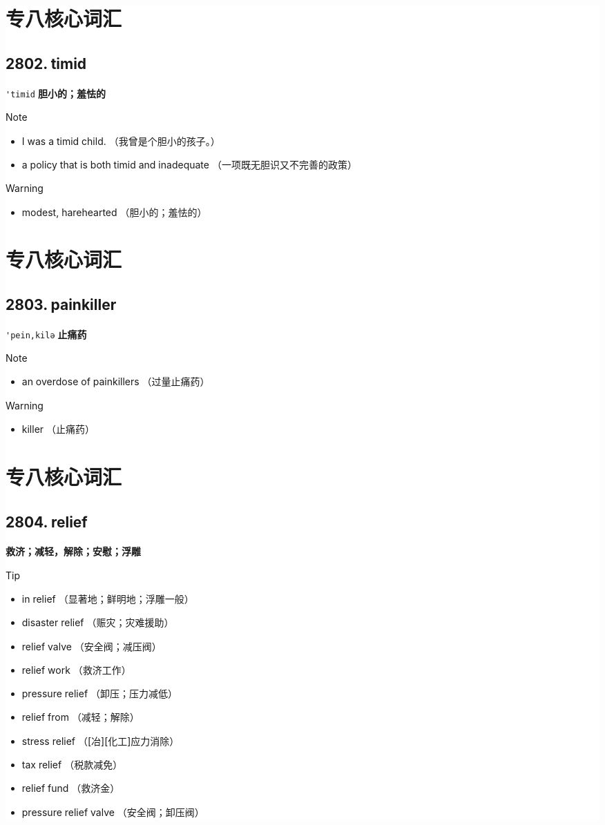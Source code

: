 # 专八核心词汇

## 2802. timid

`'timid`  **胆小的；羞怯的**

> [!NOTE]
>
> - I was a timid child. （我曾是个胆小的孩子。）
>
> - a policy that is both timid and inadequate （一项既无胆识又不完善的政策）
>

> [!WARNING]
>
> - modest, harehearted （胆小的；羞怯的）
>

# 专八核心词汇

## 2803. painkiller

`'pein,kilə`  **止痛药**

> [!NOTE]
>
> - an overdose of painkillers （过量止痛药）
>

> [!WARNING]
>
> - killer （止痛药）
>

# 专八核心词汇

## 2804. relief

**救济；减轻，解除；安慰；浮雕**

> [!TIP]
>
> - in relief （显著地；鲜明地；浮雕一般）
>
> - disaster relief （赈灾；灾难援助）
>
> - relief valve （安全阀；减压阀）
>
> - relief work （救济工作）
>
> - pressure relief （卸压；压力减低）
>
> - relief from （减轻；解除）
>
> - stress relief （[冶][化工]应力消除）
>
> - tax relief （税款减免）
>
> - relief fund （救济金）
>
> - pressure relief valve （安全阀；卸压阀）